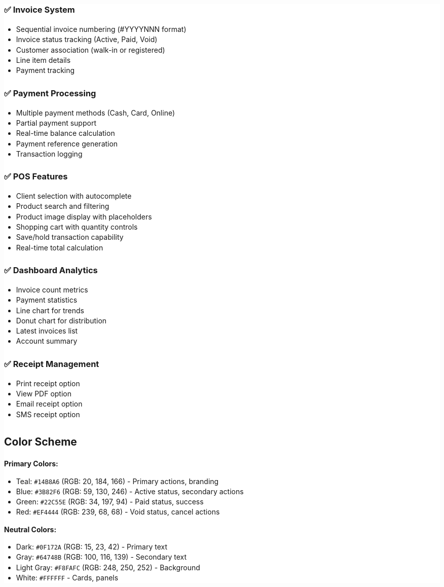 ### ✅ Invoice System
- Sequential invoice numbering (#YYYYNNN format)
- Invoice status tracking (Active, Paid, Void)
- Customer association (walk-in or registered)
- Line item details
- Payment tracking

### ✅ Payment Processing
- Multiple payment methods (Cash, Card, Online)
- Partial payment support
- Real-time balance calculation
- Payment reference generation
- Transaction logging

### ✅ POS Features
- Client selection with autocomplete
- Product search and filtering
- Product image display with placeholders
- Shopping cart with quantity controls
- Save/hold transaction capability
- Real-time total calculation

### ✅ Dashboard Analytics
- Invoice count metrics
- Payment statistics
- Line chart for trends
- Donut chart for distribution
- Latest invoices list
- Account summary

### ✅ Receipt Management
- Print receipt option
- View PDF option
- Email receipt option
- SMS receipt option

## Color Scheme

**Primary Colors:**
- Teal: `#14B8A6` (RGB: 20, 184, 166) - Primary actions, branding
- Blue: `#3B82F6` (RGB: 59, 130, 246) - Active status, secondary actions
- Green: `#22C55E` (RGB: 34, 197, 94) - Paid status, success
- Red: `#EF4444` (RGB: 239, 68, 68) - Void status, cancel actions

**Neutral Colors:**
- Dark: `#0F172A` (RGB: 15, 23, 42) - Primary text
- Gray: `#64748B` (RGB: 100, 116, 139) - Secondary text
- Light Gray: `#F8FAFC` (RGB: 248, 250, 252) - Background
- White: `#FFFFFF` - Cards, panels
